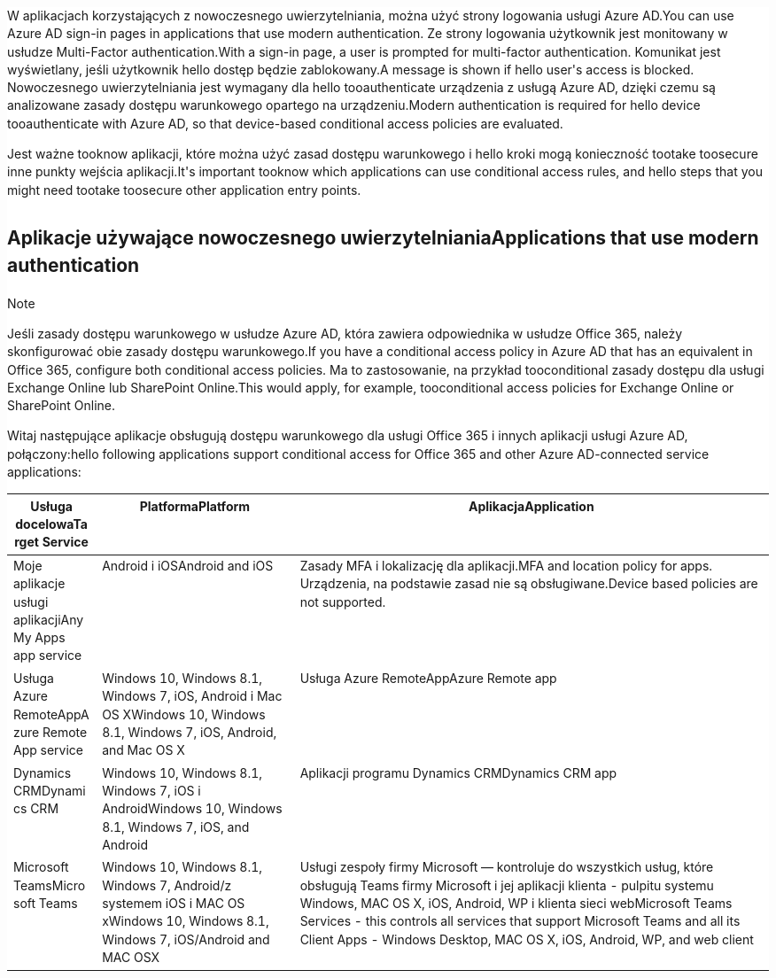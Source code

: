 <span data-ttu-id="258a2-108">W aplikacjach korzystających z nowoczesnego uwierzytelniania, można użyć strony logowania usługi Azure AD.</span><span class="sxs-lookup"><span data-stu-id="258a2-108">You can use Azure AD sign-in pages in applications that use modern authentication.</span></span> <span data-ttu-id="258a2-109">Ze strony logowania użytkownik jest monitowany w usłudze Multi-Factor authentication.</span><span class="sxs-lookup"><span data-stu-id="258a2-109">With a sign-in page, a user is prompted for multi-factor authentication.</span></span> <span data-ttu-id="258a2-110">Komunikat jest wyświetlany, jeśli użytkownik hello dostęp będzie zablokowany.</span><span class="sxs-lookup"><span data-stu-id="258a2-110">A message is shown if hello user's access is blocked.</span></span> <span data-ttu-id="258a2-111">Nowoczesnego uwierzytelniania jest wymagany dla hello tooauthenticate urządzenia z usługą Azure AD, dzięki czemu są analizowane zasady dostępu warunkowego opartego na urządzeniu.</span><span class="sxs-lookup"><span data-stu-id="258a2-111">Modern authentication is required for hello device tooauthenticate with Azure AD, so that device-based conditional access policies are evaluated.</span></span>

<span data-ttu-id="258a2-112">Jest ważne tooknow aplikacji, które można użyć zasad dostępu warunkowego i hello kroki mogą konieczność tootake toosecure inne punkty wejścia aplikacji.</span><span class="sxs-lookup"><span data-stu-id="258a2-112">It's important tooknow which applications can use conditional access rules, and hello steps that you might need tootake toosecure other application entry points.</span></span>

## <a name="applications-that-use-modern-authentication"></a><span data-ttu-id="258a2-113">Aplikacje używające nowoczesnego uwierzytelniania</span><span class="sxs-lookup"><span data-stu-id="258a2-113">Applications that use modern authentication</span></span>
> [!NOTE]
> <span data-ttu-id="258a2-114">Jeśli zasady dostępu warunkowego w usłudze Azure AD, która zawiera odpowiednika w usłudze Office 365, należy skonfigurować obie zasady dostępu warunkowego.</span><span class="sxs-lookup"><span data-stu-id="258a2-114">If you have a conditional access policy in Azure AD that has an equivalent in Office 365, configure both conditional access policies.</span></span> <span data-ttu-id="258a2-115">Ma to zastosowanie, na przykład tooconditional zasady dostępu dla usługi Exchange Online lub SharePoint Online.</span><span class="sxs-lookup"><span data-stu-id="258a2-115">This would apply, for example, tooconditional access policies for Exchange Online or SharePoint Online.</span></span>
>
>

<span data-ttu-id="258a2-116">Witaj następujące aplikacje obsługują dostępu warunkowego dla usługi Office 365 i innych aplikacji usługi Azure AD, połączony:</span><span class="sxs-lookup"><span data-stu-id="258a2-116">hello following applications support conditional access for Office 365 and other Azure AD-connected service applications:</span></span>


| <span data-ttu-id="258a2-117">Usługa docelowa</span><span class="sxs-lookup"><span data-stu-id="258a2-117">Target Service</span></span>| <span data-ttu-id="258a2-118">Platforma</span><span class="sxs-lookup"><span data-stu-id="258a2-118">Platform</span></span>| <span data-ttu-id="258a2-119">Aplikacja</span><span class="sxs-lookup"><span data-stu-id="258a2-119">Application</span></span> |
| --- | --- | --- |
| <span data-ttu-id="258a2-120">Moje aplikacje usługi aplikacji</span><span class="sxs-lookup"><span data-stu-id="258a2-120">Any My Apps app service</span></span>| <span data-ttu-id="258a2-121">Android i iOS</span><span class="sxs-lookup"><span data-stu-id="258a2-121">Android and iOS</span></span>| <span data-ttu-id="258a2-122">Zasady MFA i lokalizację dla aplikacji.</span><span class="sxs-lookup"><span data-stu-id="258a2-122">MFA and location policy for apps.</span></span> <span data-ttu-id="258a2-123">Urządzenia, na podstawie zasad nie są obsługiwane.</span><span class="sxs-lookup"><span data-stu-id="258a2-123">Device based policies are not supported.</span></span>|
| <span data-ttu-id="258a2-124">Usługa Azure RemoteApp</span><span class="sxs-lookup"><span data-stu-id="258a2-124">Azure Remote App service</span></span>| <span data-ttu-id="258a2-125">Windows 10, Windows 8.1, Windows 7, iOS, Android i Mac OS X</span><span class="sxs-lookup"><span data-stu-id="258a2-125">Windows 10, Windows 8.1, Windows 7, iOS, Android, and Mac OS X</span></span>| <span data-ttu-id="258a2-126">Usługa Azure RemoteApp</span><span class="sxs-lookup"><span data-stu-id="258a2-126">Azure Remote app</span></span>|
| <span data-ttu-id="258a2-127">Dynamics CRM</span><span class="sxs-lookup"><span data-stu-id="258a2-127">Dynamics CRM</span></span>| <span data-ttu-id="258a2-128">Windows 10, Windows 8.1, Windows 7, iOS i Android</span><span class="sxs-lookup"><span data-stu-id="258a2-128">Windows 10, Windows 8.1, Windows 7, iOS, and Android</span></span>| <span data-ttu-id="258a2-129">Aplikacji programu Dynamics CRM</span><span class="sxs-lookup"><span data-stu-id="258a2-129">Dynamics CRM app</span></span>|
| <span data-ttu-id="258a2-130">Microsoft Teams</span><span class="sxs-lookup"><span data-stu-id="258a2-130">Microsoft Teams</span></span>| <span data-ttu-id="258a2-131">Windows 10, Windows 8.1, Windows 7, Android/z systemem iOS i MAC OS x</span><span class="sxs-lookup"><span data-stu-id="258a2-131">Windows 10, Windows 8.1, Windows 7, iOS/Android and MAC OSX</span></span>| <span data-ttu-id="258a2-132">Usługi zespoły firmy Microsoft — kontroluje do wszystkich usług, które obsługują Teams firmy Microsoft i jej aplikacji klienta - pulpitu systemu Windows, MAC OS X, iOS, Android, WP i klienta sieci web</span><span class="sxs-lookup"><span data-stu-id="258a2-132">Microsoft Teams Services - this controls all services that support Microsoft Teams and all its Client Apps - Windows Desktop, MAC OS X, iOS, Android, WP, and web client</span></span>|

[1]: ./media/active-directory-conditional-access-supported-apps/ic195031.png